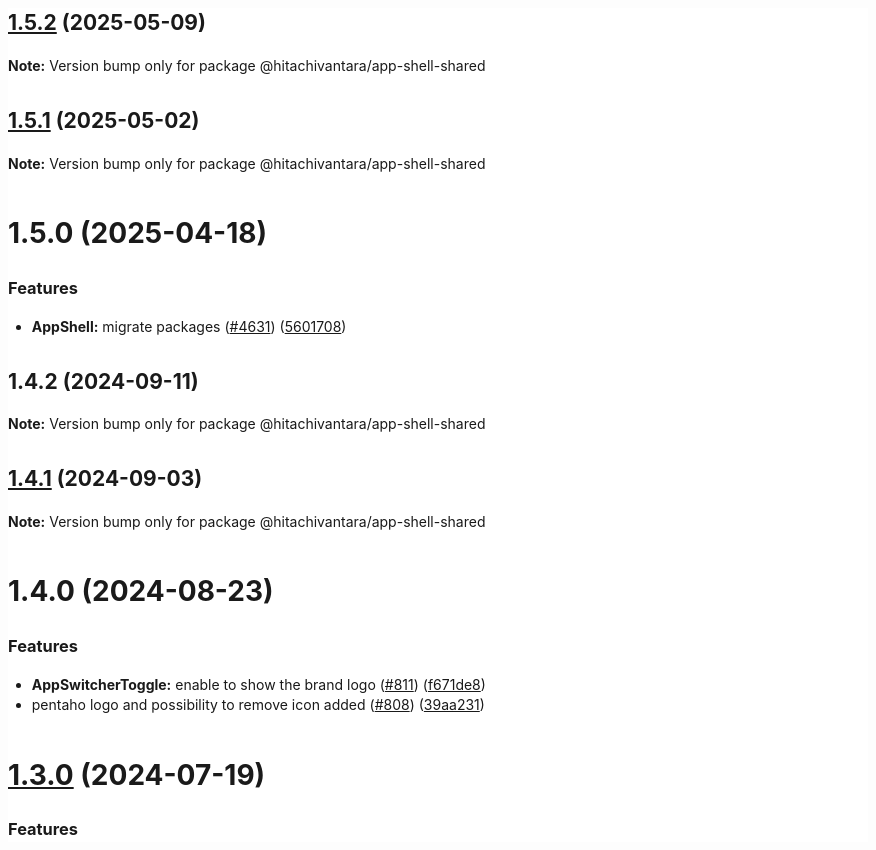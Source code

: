 ## [1.5.2](https://github.com/lumada-design/hv-uikit-react/compare/@hitachivantara/app-shell-shared@1.5.1...@hitachivantara/app-shell-shared@1.5.2) (2025-05-09)

**Note:** Version bump only for package @hitachivantara/app-shell-shared

## [1.5.1](https://github.com/lumada-design/hv-uikit-react/compare/@hitachivantara/app-shell-shared@1.5.0...@hitachivantara/app-shell-shared@1.5.1) (2025-05-02)

**Note:** Version bump only for package @hitachivantara/app-shell-shared

# 1.5.0 (2025-04-18)

### Features

- **AppShell:** migrate packages ([#4631](https://github.com/lumada-design/hv-uikit-react/issues/4631)) ([5601708](https://github.com/lumada-design/hv-uikit-react/commit/560170844dcc962308a6945f40a9e7c13e131a39))

## 1.4.2 (2024-09-11)

**Note:** Version bump only for package @hitachivantara/app-shell-shared

## [1.4.1](https://github.com/lumada-design/hv-app-shell/compare/@hitachivantara/app-shell-shared@1.4.0...@hitachivantara/app-shell-shared@1.4.1) (2024-09-03)

**Note:** Version bump only for package @hitachivantara/app-shell-shared

# 1.4.0 (2024-08-23)

### Features

- **AppSwitcherToggle:** enable to show the brand logo ([#811](https://github.com/lumada-design/hv-app-shell/issues/811)) ([f671de8](https://github.com/lumada-design/hv-app-shell/commit/f671de8023f043f4e7d26b9f1f7ea5e7c359fe35))
- pentaho logo and possibility to remove icon added ([#808](https://github.com/lumada-design/hv-app-shell/issues/808)) ([39aa231](https://github.com/lumada-design/hv-app-shell/commit/39aa2318e389b0f8ef706924745aadf4e07f6d97))

# [1.3.0](https://github.com/lumada-design/hv-app-shell/compare/@hitachivantara/app-shell-shared@1.2.2...@hitachivantara/app-shell-shared@1.3.0) (2024-07-19)

### Features
